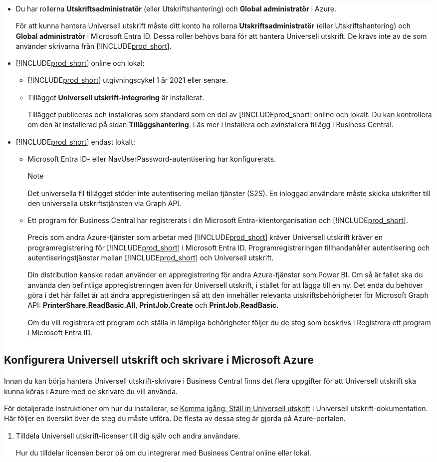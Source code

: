   - Du har rollerna **Utskriftsadministratör** (eller Utskriftshantering) och **Global administratör** i Azure.

    För att kunna hantera Universell utskrift måste ditt konto ha rollerna **Utskriftsadministratör** (eller Utskriftshantering) och **Global administratör** i Microsoft Entra ID. Dessa roller behövs bara för att hantera Universell utskrift. De krävs inte av de som använder skrivarna från [!INCLUDE[prod_short](includes/prod_short.md)].

- [!INCLUDE[prod_short](includes/prod_short.md)] online och lokal:

  - [!INCLUDE[prod_short](includes/prod_short.md)] utgivningscykel 1 år 2021 eller senare.
  - Tillägget **Universell utskrift-integrering** är installerat.

    Tillägget publiceras och installeras som standard som en del av [!INCLUDE[prod_short](includes/prod_short.md)] online och lokalt. Du kan kontrollera om den är installerad på sidan **Tilläggshantering**. Läs mer i [Installera och avinstallera tillägg i Business Central](ui-extensions-install-uninstall.md).
- [!INCLUDE[prod_short](includes/prod_short.md)] endast lokalt:
  - Microsoft Entra ID- eller NavUserPassword-autentisering har konfigurerats.
    > [!NOTE]
    >  Det universella fil tillägget stöder inte autentisering mellan tjänster (S2S). En inloggad användare måste skicka utskrifter till den universella utskriftstjänsten via Graph API.
  - Ett program för Business Central har registrerats i din Microsoft Entra-klientorganisation och [!INCLUDE[prod_short](includes/prod_short.md)].

    Precis som andra Azure-tjänster som arbetar med [!INCLUDE[prod_short](includes/prod_short.md)] kräver Universell utskrift kräver en programregistrering för [!INCLUDE[prod_short](includes/prod_short.md)] i Microsoft Entra ID. Programregistreringen tillhandahåller autentisering och autentiseringstjänster mellan [!INCLUDE[prod_short](includes/prod_short.md)] och Universell utskrift.

    Din distribution kanske redan använder en appregistrering för andra Azure-tjänster som Power BI. Om så är fallet ska du använda den befintliga appregistreringen även för Universell utskrift, i stället för att lägga till en ny. Det enda du behöver göra i det här fallet är att ändra appregistreringen så att den innehåller relevanta utskriftsbehörigheter för Microsoft Graph API: **PrinterShare.ReadBasic.All**, **PrintJob.Create** och **PrintJob.ReadBasic.** 

    Om du vill registrera ett program och ställa in lämpliga behörigheter följer du de steg som beskrivs i [Registrera ett program i Microsoft Entra ID](/dynamics365/business-central/dev-itpro/administration/register-app-azure#register-an-application-in-azure-active-directory).

## <a name="set-up-universal-print-and-printers-in-microsoft-azure"></a>Konfigurera Universell utskrift och skrivare i Microsoft Azure

Innan du kan börja hantera Universell utskrift-skrivare i Business Central finns det flera uppgifter för att Universell utskrift ska kunna köras i Azure med de skrivare du vill använda.

För detaljerade instruktioner om hur du installerar, se [Komma igång: Ställ in Universell utskrift](/universal-print/fundamentals/universal-print-getting-started) i Universell utskrift-dokumentation. Här följer en översikt över de steg du måste utföra. De flesta av dessa steg är gjorda på Azure-portalen.

1. Tilldela Universell utskrift-licenser till dig själv och andra användare.

    Hur du tilldelar licensen beror på om du integrerar med Business Central online eller lokal.
